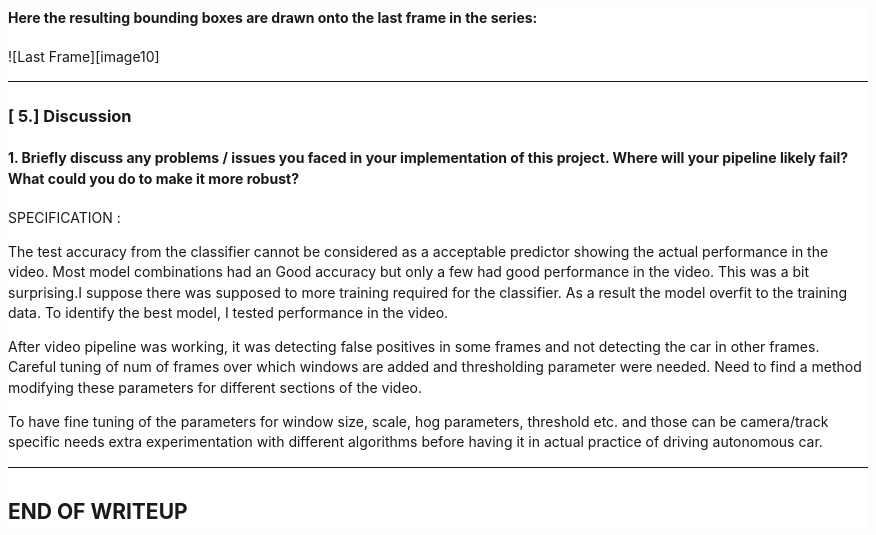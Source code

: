#### Here the resulting bounding boxes are drawn onto the last frame in the series:
![Last Frame][image10] 


---

### [ 5.] Discussion

#### 1. Briefly discuss any problems / issues you faced in your implementation of this project.  Where will your pipeline likely fail?  What could you do to make it more robust?

SPECIFICATION : 

The test accuracy from the classifier cannot be considered as a acceptable predictor showing the actual performance in the video. Most model combinations had an Good accuracy but only a few had good performance in the video. This was a bit surprising.I suppose there was supposed to more training required for the classifier. As a result the model overfit to the training data. To identify the best model, I tested performance in the video.

After video pipeline was working, it was detecting false positives in some frames and not detecting the car in other frames. Careful tuning of num of frames over which windows are added and thresholding parameter were needed. Need to find a method modifying these parameters for different sections of the video.

To have fine tuning of the parameters for window size, scale, hog parameters, threshold etc. and those can be camera/track specific needs extra experimentation with different algorithms before having it in actual practice of driving autonomous car.


---
END OF WRITEUP
---



[//]: # (Image References)
[image1]: ./output_images/car_not_car.png
[image2]: ./output_images/hog_visualization.jpeg
[image3]: ./output_images/windows.jpeg
[image4]: ./output_images/vehicle_detection.jpeg
[image5]: ./output_images/heatmaps.jpeg
[image6]: ./output_images/output_bboxes.png
[video1]: ./vehicle_detection.mp4
